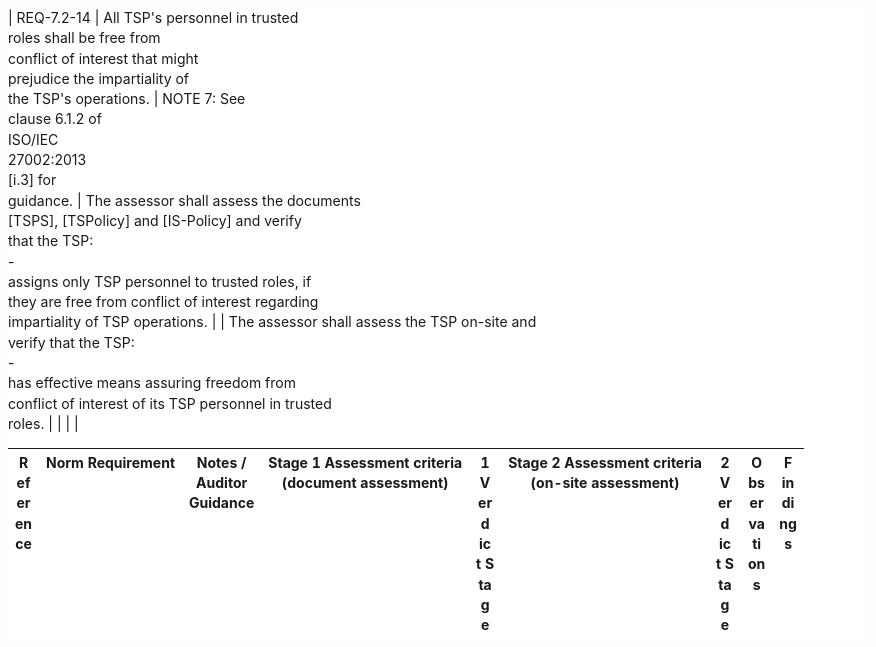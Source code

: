 | REQ-7.2-14                | All TSP's personnel in trusted<br>roles shall be free from<br>conflict of interest that might<br>prejudice the impartiality of<br>the TSP's operations.                                                                                                                                                                                  | NOTE 7: See<br>clause 6.1.2 of<br>ISO/IEC<br>27002:2013<br>[i.3] for<br>guidance.                                                                                                  | The assessor shall assess the documents<br>[TSPS], [TSPolicy] and [IS-Policy] and verify<br>that the TSP:<br>-<br>assigns only TSP personnel to trusted roles, if<br>they are free from conflict of interest regarding<br>impartiality of TSP operations.                                                                                                                                                        |                                                | The assessor shall assess the TSP on-site and<br>verify that the TSP:<br>-<br>has effective means assuring freedom from<br>conflict of interest of its TSP personnel in trusted<br>roles.                                                                                                    |                                                |                                      |                          |

| R<br>ef<br>er<br>en<br>ce | Norm Requirement                                                                                                                                                                                                                                                                                                                                                                                                                                                                                                                                                                                                                      | Notes /<br>Auditor<br>Guidance                                                                                                                                                                                                        | Stage 1 Assessment criteria<br>(document assessment)                                                                                                                                                                                                                                                                                                                                                                                                                                                                                                                                        | 1<br>V<br>er<br>d<br>ic<br>t S<br>ta<br>g<br>e | Stage 2 Assessment criteria<br>(on-site assessment)                                                                                                                                                                                                                                                                                                        | 2<br>V<br>er<br>d<br>ic<br>t S<br>ta<br>g<br>e | O<br>bs<br>er<br>va<br>ti<br>on<br>s | F<br>in<br>di<br>ng<br>s |
|---------------------------|---------------------------------------------------------------------------------------------------------------------------------------------------------------------------------------------------------------------------------------------------------------------------------------------------------------------------------------------------------------------------------------------------------------------------------------------------------------------------------------------------------------------------------------------------------------------------------------------------------------------------------------|---------------------------------------------------------------------------------------------------------------------------------------------------------------------------------------------------------------------------------------|---------------------------------------------------------------------------------------------------------------------------------------------------------------------------------------------------------------------------------------------------------------------------------------------------------------------------------------------------------------------------------------------------------------------------------------------------------------------------------------------------------------------------------------------------------------------------------------------|------------------------------------------------|------------------------------------------------------------------------------------------------------------------------------------------------------------------------------------------------------------------------------------------------------------------------------------------------------------------------------------------------------------|------------------------------------------------|--------------------------------------|--------------------------|